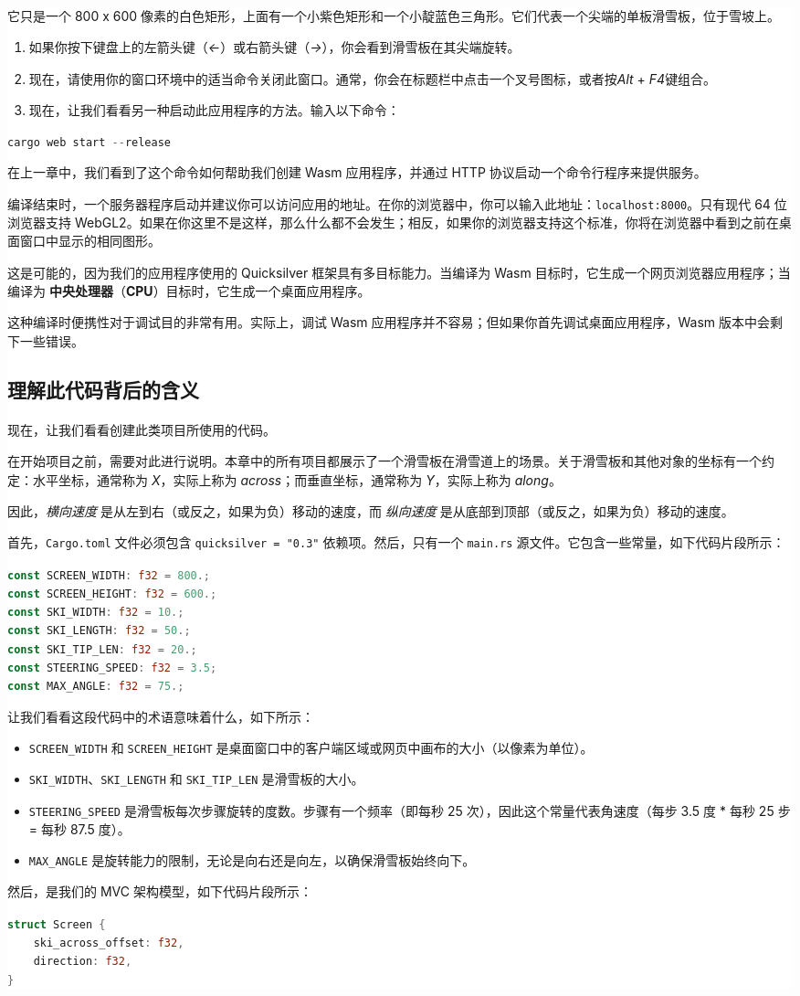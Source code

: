 它只是一个 800 x 600 像素的白色矩形，上面有一个小紫色矩形和一个小靛蓝色三角形。它们代表一个尖端的单板滑雪板，位于雪坡上。

1.  如果你按下键盘上的左箭头键（*←*）或右箭头键（*→*），你会看到滑雪板在其尖端旋转。

1.  现在，请使用你的窗口环境中的适当命令关闭此窗口。通常，你会在标题栏中点击一个叉号图标，或者按*Alt* + *F4*键组合。

1.  现在，让我们看看另一种启动此应用程序的方法。输入以下命令：

```rs
cargo web start --release
```

在上一章中，我们看到了这个命令如何帮助我们创建 Wasm 应用程序，并通过 HTTP 协议启动一个命令行程序来提供服务。

编译结束时，一个服务器程序启动并建议你可以访问应用的地址。在你的浏览器中，你可以输入此地址：`localhost:8000`。只有现代 64 位浏览器支持 WebGL2。如果在你这里不是这样，那么什么都不会发生；相反，如果你的浏览器支持这个标准，你将在浏览器中看到之前在桌面窗口中显示的相同图形。

这是可能的，因为我们的应用程序使用的 Quicksilver 框架具有多目标能力。当编译为 Wasm 目标时，它生成一个网页浏览器应用程序；当编译为 **中央处理器**（**CPU**）目标时，它生成一个桌面应用程序。

这种编译时便携性对于调试目的非常有用。实际上，调试 Wasm 应用程序并不容易；但如果你首先调试桌面应用程序，Wasm 版本中会剩下一些错误。

## 理解此代码背后的含义

现在，让我们看看创建此类项目所使用的代码。

在开始项目之前，需要对此进行说明。本章中的所有项目都展示了一个滑雪板在滑雪道上的场景。关于滑雪板和其他对象的坐标有一个约定：水平坐标，通常称为 *X*，实际上称为 *across*；而垂直坐标，通常称为 *Y*，实际上称为 *along*。

因此，*横向速度* 是从左到右（或反之，如果为负）移动的速度，而 *纵向速度* 是从底部到顶部（或反之，如果为负）移动的速度。

首先，`Cargo.toml` 文件必须包含 `quicksilver = "0.3"` 依赖项。然后，只有一个 `main.rs` 源文件。它包含一些常量，如下代码片段所示：

```rs
const SCREEN_WIDTH: f32 = 800.;
const SCREEN_HEIGHT: f32 = 600.;
const SKI_WIDTH: f32 = 10.;
const SKI_LENGTH: f32 = 50.;
const SKI_TIP_LEN: f32 = 20.;
const STEERING_SPEED: f32 = 3.5;
const MAX_ANGLE: f32 = 75.;
```

让我们看看这段代码中的术语意味着什么，如下所示：

+   `SCREEN_WIDTH` 和 `SCREEN_HEIGHT` 是桌面窗口中的客户端区域或网页中画布的大小（以像素为单位）。

+   `SKI_WIDTH`、`SKI_LENGTH` 和 `SKI_TIP_LEN` 是滑雪板的大小。

+   `STEERING_SPEED` 是滑雪板每次步骤旋转的度数。步骤有一个频率（即每秒 25 次），因此这个常量代表角速度（每步 3.5 度 * 每秒 25 步 = 每秒 87.5 度）。

+   `MAX_ANGLE` 是旋转能力的限制，无论是向右还是向左，以确保滑雪板始终向下。

然后，是我们的 MVC 架构模型，如下代码片段所示：

```rs
struct Screen {
    ski_across_offset: f32,
    direction: f32,
}
```
